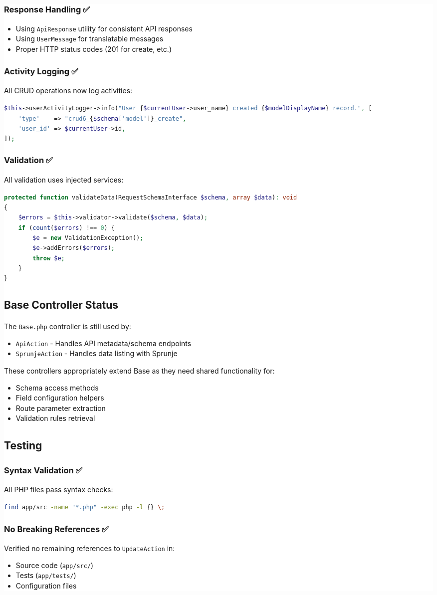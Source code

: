 ### Response Handling ✅
- Using `ApiResponse` utility for consistent API responses
- Using `UserMessage` for translatable messages
- Proper HTTP status codes (201 for create, etc.)

### Activity Logging ✅
All CRUD operations now log activities:
```php
$this->userActivityLogger->info("User {$currentUser->user_name} created {$modelDisplayName} record.", [
    'type'    => "crud6_{$schema['model']}_create",
    'user_id' => $currentUser->id,
]);
```

### Validation ✅
All validation uses injected services:
```php
protected function validateData(RequestSchemaInterface $schema, array $data): void
{
    $errors = $this->validator->validate($schema, $data);
    if (count($errors) !== 0) {
        $e = new ValidationException();
        $e->addErrors($errors);
        throw $e;
    }
}
```

## Base Controller Status

The `Base.php` controller is still used by:
- `ApiAction` - Handles API metadata/schema endpoints
- `SprunjeAction` - Handles data listing with Sprunje

These controllers appropriately extend Base as they need shared functionality for:
- Schema access methods
- Field configuration helpers
- Route parameter extraction
- Validation rules retrieval

## Testing

### Syntax Validation ✅
All PHP files pass syntax checks:
```bash
find app/src -name "*.php" -exec php -l {} \;
```

### No Breaking References ✅
Verified no remaining references to `UpdateAction` in:
- Source code (`app/src/`)
- Tests (`app/tests/`)
- Configuration files
